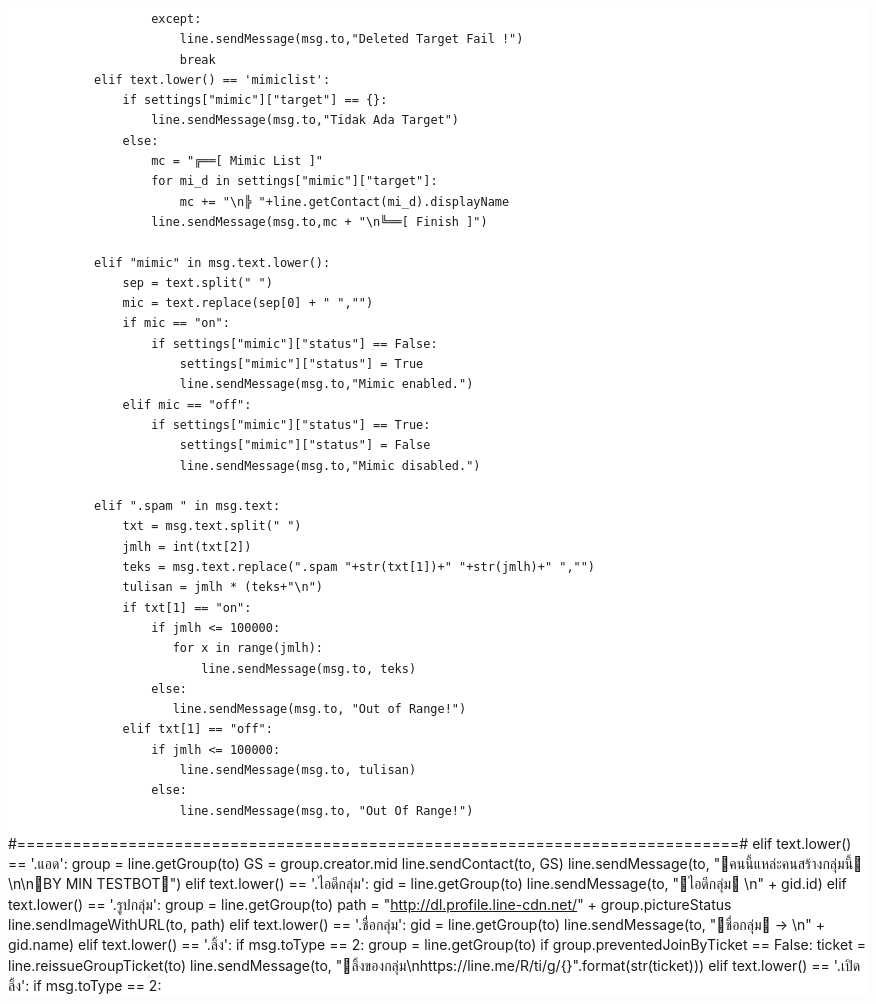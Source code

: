                         except:
                            line.sendMessage(msg.to,"Deleted Target Fail !")
                            break
                elif text.lower() == 'mimiclist':
                    if settings["mimic"]["target"] == {}:
                        line.sendMessage(msg.to,"Tidak Ada Target")
                    else:
                        mc = "╔══[ Mimic List ]"
                        for mi_d in settings["mimic"]["target"]:
                            mc += "\n╠ "+line.getContact(mi_d).displayName
                        line.sendMessage(msg.to,mc + "\n╚══[ Finish ]")
                    
                elif "mimic" in msg.text.lower():
                    sep = text.split(" ")
                    mic = text.replace(sep[0] + " ","")
                    if mic == "on":
                        if settings["mimic"]["status"] == False:
                            settings["mimic"]["status"] = True
                            line.sendMessage(msg.to,"Mimic enabled.")
                    elif mic == "off":
                        if settings["mimic"]["status"] == True:
                            settings["mimic"]["status"] = False
                            line.sendMessage(msg.to,"Mimic disabled.")

                elif ".spam " in msg.text:
                    txt = msg.text.split(" ")
                    jmlh = int(txt[2])
                    teks = msg.text.replace(".spam "+str(txt[1])+" "+str(jmlh)+" ","")
                    tulisan = jmlh * (teks+"\n")
                    if txt[1] == "on":
                        if jmlh <= 100000:
                           for x in range(jmlh):
                               line.sendMessage(msg.to, teks)
                        else:
                           line.sendMessage(msg.to, "Out of Range!")
                    elif txt[1] == "off":
                        if jmlh <= 100000:
                            line.sendMessage(msg.to, tulisan)
                        else:
                            line.sendMessage(msg.to, "Out Of Range!")
#==============================================================================#
                elif text.lower() == '.แอด':
                    group = line.getGroup(to)
                    GS = group.creator.mid
                    line.sendContact(to, GS)
                    line.sendMessage(to, "🐯คนนี้แหล่ะคนสร้างกลุ่มนี้🐯\n\n🐯BY MIN TESTBOT🐯")
                elif text.lower() == '.ไอดีกลุ่ม':
                    gid = line.getGroup(to)
                    line.sendMessage(to, "🐯ไอดีกลุ่ม🐯 \n" + gid.id)
                elif text.lower() == '.รูปกลุ่ม':
                    group = line.getGroup(to)
                    path = "http://dl.profile.line-cdn.net/" + group.pictureStatus
                    line.sendImageWithURL(to, path)
                elif text.lower() == '.ชื่อกลุ่ม':
                    gid = line.getGroup(to)
                    line.sendMessage(to, "🐯ชื่อกลุ่ม🐯 -> \n" + gid.name)
                elif text.lower() == '.ลิ้ง':
                    if msg.toType == 2:
                        group = line.getGroup(to)
                        if group.preventedJoinByTicket == False:
                            ticket = line.reissueGroupTicket(to)
                            line.sendMessage(to, "🐯ลิ้งของกลุ่ม\nhttps://line.me/R/ti/g/{}".format(str(ticket)))
                elif text.lower() == '.เปิดลิ้ง':
                    if msg.toType == 2: